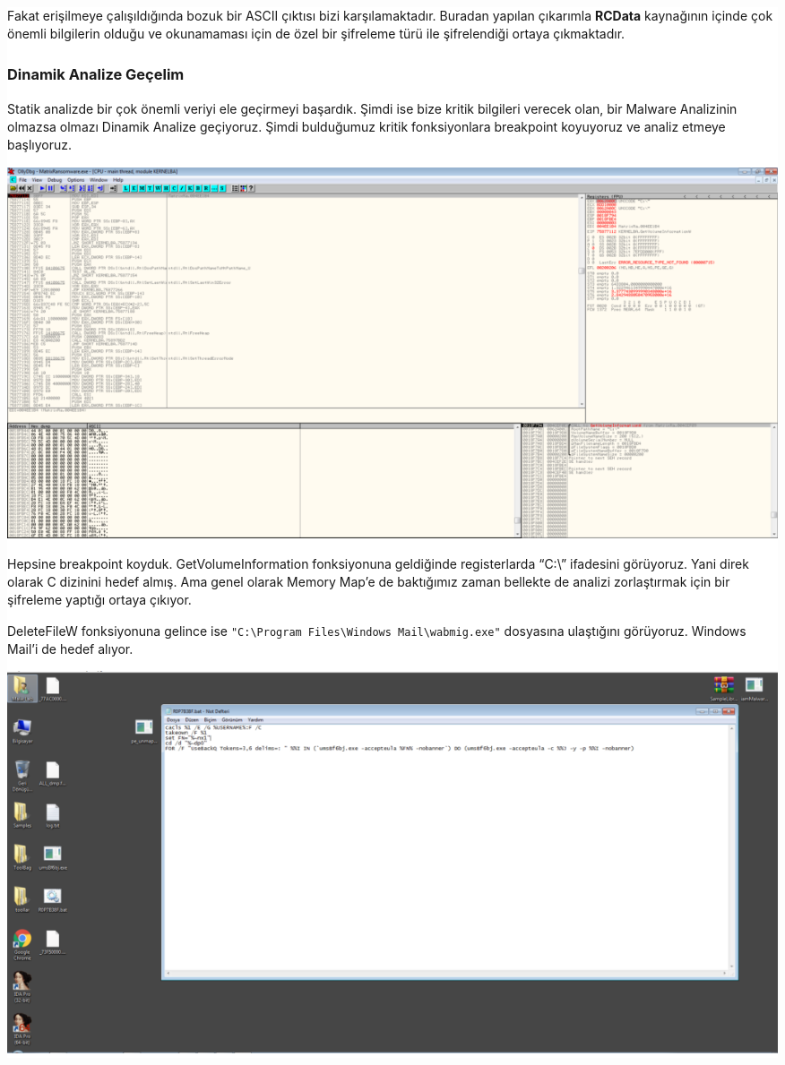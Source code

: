 Fakat erişilmeye çalışıldığında bozuk bir ASCII çıktısı bizi karşılamaktadır. Buradan yapılan çıkarımla **RCData** kaynağının içinde çok önemli bilgilerin olduğu ve okunamaması için de özel bir şifreleme türü ile şifrelendiği ortaya çıkmaktadır.

### Dinamik Analize Geçelim

Statik analizde bir çok önemli veriyi ele geçirmeyi başardık. Şimdi ise bize kritik bilgileri verecek olan, bir Malware Analizinin olmazsa olmazı Dinamik Analize geçiyoruz. Şimdi bulduğumuz kritik fonksiyonlara breakpoint koyuyoruz ve analiz etmeye başlıyoruz.

![Matrix Ransomware x64dbg](/assets/img/matrix-ransomware-analizi/img/matrix-13.png)

Hepsine breakpoint koyduk. GetVolumeInformation fonksiyonuna geldiğinde registerlarda “C:\” ifadesini görüyoruz. Yani direk olarak C dizinini hedef almış. Ama genel olarak Memory Map’e de baktığımız zaman bellekte de analizi zorlaştırmak için bir şifreleme yaptığı ortaya çıkıyor.

DeleteFileW fonksiyonuna gelince ise `"C:\Program Files\Windows Mail\wabmig.exe"` dosyasına ulaştığını görüyoruz. Windows Mail’i de hedef alıyor. 

![Matrix Ransomware Command Line Çıktıları](/assets/img/matrix-ransomware-analizi/img/matrix-14.png)
